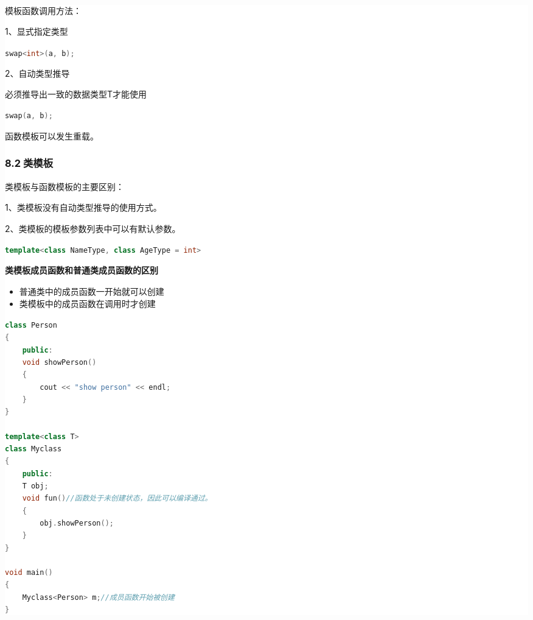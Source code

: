 模板函数调用方法：

1、显式指定类型

```c++
swap<int>(a, b);
```

2、自动类型推导

必须推导出一致的数据类型T才能使用

```c++
swap(a, b);
```

函数模板可以发生重载。

### 8.2 类模板

类模板与函数模板的主要区别：

1、类模板没有自动类型推导的使用方式。

2、类模板的模板参数列表中可以有默认参数。

```c++
template<class NameType, class AgeType = int>
```

**类模板成员函数和普通类成员函数的区别**

* 普通类中的成员函数一开始就可以创建
* 类模板中的成员函数在调用时才创建

```c++
class Person
{
    public:
    void showPerson()
    {
        cout << "show person" << endl;
    }
}

template<class T>
class Myclass
{
    public:
    T obj;
    void fun()//函数处于未创建状态，因此可以编译通过。
    {
        obj.showPerson();
    }
}

void main()
{
    Myclass<Person> m;//成员函数开始被创建
}
```
